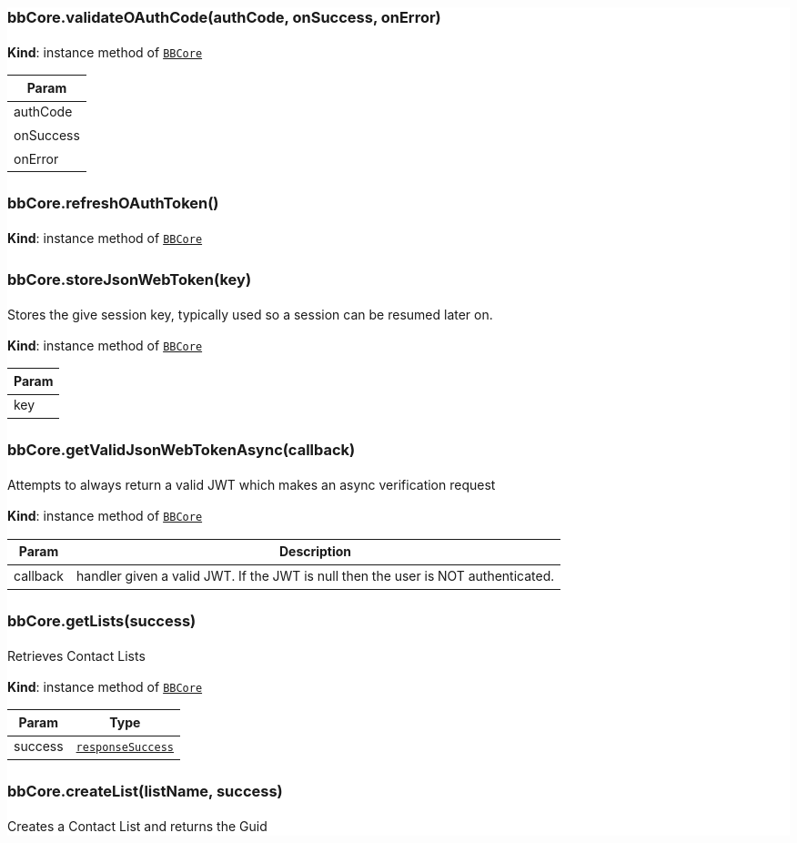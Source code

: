 ### bbCore.validateOAuthCode(authCode, onSuccess, onError)
**Kind**: instance method of [<code>BBCore</code>](#BBCore)  

| Param |
| --- |
| authCode | 
| onSuccess | 
| onError | 

<a name="BBCore+refreshOAuthToken"></a>

### bbCore.refreshOAuthToken()
**Kind**: instance method of [<code>BBCore</code>](#BBCore)  
<a name="BBCore+storeJsonWebToken"></a>

### bbCore.storeJsonWebToken(key)
Stores the give session key, typically used so a session can be resumed later on.

**Kind**: instance method of [<code>BBCore</code>](#BBCore)  

| Param |
| --- |
| key | 

<a name="BBCore+getValidJsonWebTokenAsync"></a>

### bbCore.getValidJsonWebTokenAsync(callback)
Attempts to always return a valid JWT which makes an async verification request

**Kind**: instance method of [<code>BBCore</code>](#BBCore)  

| Param | Description |
| --- | --- |
| callback | handler given a valid JWT.  If the JWT is null then the user is NOT authenticated. |

<a name="BBCore+getLists"></a>

### bbCore.getLists(success)
Retrieves Contact Lists

**Kind**: instance method of [<code>BBCore</code>](#BBCore)  

| Param | Type |
| --- | --- |
| success | [<code>responseSuccess</code>](#responseSuccess) | 

<a name="BBCore+createList"></a>

### bbCore.createList(listName, success)
Creates a Contact List and returns the Guid
